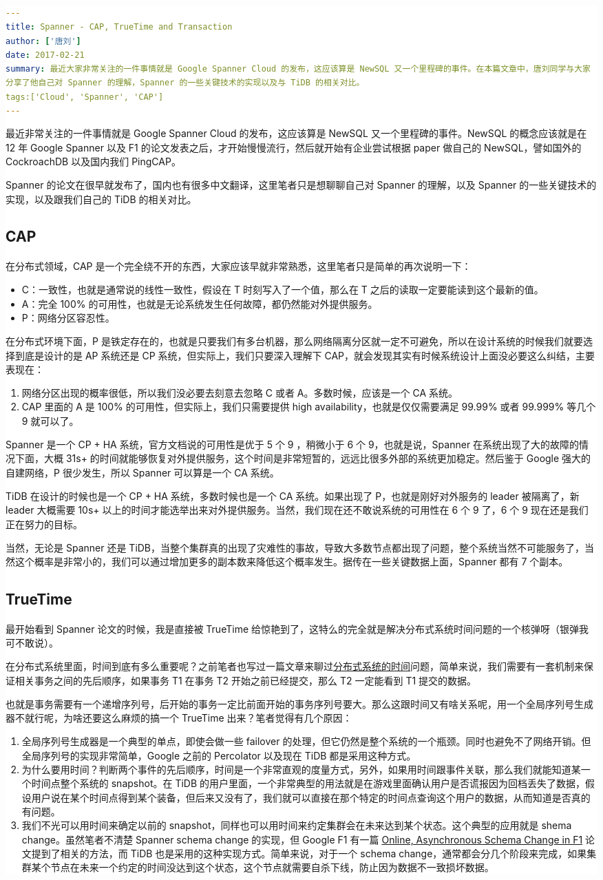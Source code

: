 ```yaml
---
title: Spanner - CAP, TrueTime and Transaction
author: ['唐刘']
date: 2017-02-21
summary: 最近大家非常关注的一件事情就是 Google Spanner Cloud 的发布，这应该算是 NewSQL 又一个里程碑的事件。在本篇文章中，唐刘同学与大家分享了他自己对 Spanner 的理解，Spanner 的一些关键技术的实现以及与 TiDB 的相关对比。
tags:['Cloud', 'Spanner', 'CAP']
---
```



最近非常关注的一件事情就是 Google Spanner Cloud 的发布，这应该算是 NewSQL 又一个里程碑的事件。NewSQL 的概念应该就是在 12 年 Google Spanner 以及 F1 的论文发表之后，才开始慢慢流行，然后就开始有企业尝试根据 paper 做自己的 NewSQL，譬如国外的 CockroachDB 以及国内我们 PingCAP。

Spanner 的论文在很早就发布了，国内也有很多中文翻译，这里笔者只是想聊聊自己对 Spanner 的理解，以及 Spanner 的一些关键技术的实现，以及跟我们自己的 TiDB 的相关对比。

## CAP

在分布式领域，CAP 是一个完全绕不开的东西，大家应该早就非常熟悉，这里笔者只是简单的再次说明一下：

+ C：一致性，也就是通常说的线性一致性，假设在 T 时刻写入了一个值，那么在 T 之后的读取一定要能读到这个最新的值。
+ A：完全 100% 的可用性，也就是无论系统发生任何故障，都仍然能对外提供服务。
+ P：网络分区容忍性。

在分布式环境下面，P 是铁定存在的，也就是只要我们有多台机器，那么网络隔离分区就一定不可避免，所以在设计系统的时候我们就要选择到底是设计的是 AP 系统还是 CP 系统，但实际上，我们只要深入理解下 CAP，就会发现其实有时候系统设计上面没必要这么纠结，主要表现在：

1. 网络分区出现的概率很低，所以我们没必要去刻意去忽略 C 或者 A。多数时候，应该是一个 CA 系统。
2. CAP 里面的 A 是 100% 的可用性，但实际上，我们只需要提供 high availability，也就是仅仅需要满足 99.99% 或者 99.999% 等几个 9 就可以了。

Spanner 是一个 CP + HA 系统，官方文档说的可用性是优于 5 个 9 ，稍微小于 6 个 9，也就是说，Spanner 在系统出现了大的故障的情况下面，大概 31s+ 的时间就能够恢复对外提供服务，这个时间是非常短暂的，远远比很多外部的系统更加稳定。然后鉴于 Google 强大的自建网络，P 很少发生，所以 Spanner 可以算是一个 CA 系统。

TiDB 在设计的时候也是一个 CP + HA 系统，多数时候也是一个 CA 系统。如果出现了 P，也就是刚好对外服务的 leader 被隔离了，新 leader 大概需要 10s+ 以上的时间才能选举出来对外提供服务。当然，我们现在还不敢说系统的可用性在 6 个 9 了，6 个 9 现在还是我们正在努力的目标。

当然，无论是 Spanner 还是 TiDB，当整个集群真的出现了灾难性的事故，导致大多数节点都出现了问题，整个系统当然不可能服务了，当然这个概率是非常小的，我们可以通过增加更多的副本数来降低这个概率发生。据传在一些关键数据上面，Spanner 都有 7 个副本。

## TrueTime

最开始看到 Spanner 论文的时候，我是直接被 TrueTime 给惊艳到了，这特么的完全就是解决分布式系统时间问题的一个核弹呀（银弹我可不敢说）。

在分布式系统里面，时间到底有多么重要呢？之前笔者也写过一篇文章来聊过[分布式系统的时间](http://www.jianshu.com/p/8500882ab38c)问题，简单来说，我们需要有一套机制来保证相关事务之间的先后顺序，如果事务 T1 在事务 T2 开始之前已经提交，那么 T2 一定能看到 T1 提交的数据。

也就是事务需要有一个递增序列号，后开始的事务一定比前面开始的事务序列号要大。那么这跟时间又有啥关系呢，用一个全局序列号生成器不就行呢，为啥还要这么麻烦的搞一个 TrueTime 出来？笔者觉得有几个原因：

1. 全局序列号生成器是一个典型的单点，即使会做一些 failover 的处理，但它仍然是整个系统的一个瓶颈。同时也避免不了网络开销。但全局序列号的实现非常简单，Google 之前的 Percolator 以及现在 TiDB 都是采用这种方式。
2. 为什么要用时间？判断两个事件的先后顺序，时间是一个非常直观的度量方式，另外，如果用时间跟事件关联，那么我们就能知道某一个时间点整个系统的 snapshot。在 TiDB 的用户里面，一个非常典型的用法就是在游戏里面确认用户是否谎报因为回档丢失了数据，假设用户说在某个时间点得到某个装备，但后来又没有了，我们就可以直接在那个特定的时间点查询这个用户的数据，从而知道是否真的有问题。
3. 我们不光可以用时间来确定以前的 snapshot，同样也可以用时间来约定集群会在未来达到某个状态。这个典型的应用就是 shema change。虽然笔者不清楚 Spanner schema change 的实现，但 Google F1 有一篇 [Online, Asynchronous Schema Change in F1](https://static.googleusercontent.com/media/research.google.com/en//pubs/archive/41376.pdf) 论文提到了相关的方法，而 TiDB 也是采用的这种实现方式。简单来说，对于一个 schema change，通常都会分几个阶段来完成，如果集群某个节点在未来一个约定的时间没达到这个状态，这个节点就需要自杀下线，防止因为数据不一致损坏数据。
